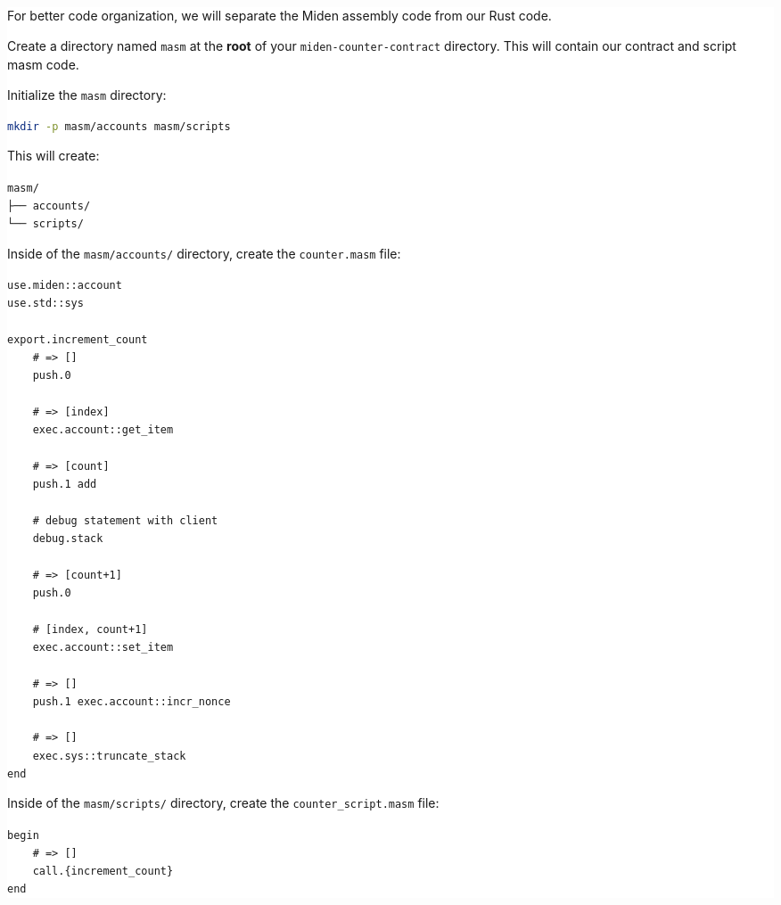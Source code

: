 For better code organization, we will separate the Miden assembly code from our Rust code.

Create a directory named `masm` at the **root** of your `miden-counter-contract` directory. This will contain our contract and script masm code. 

Initialize the `masm` directory:

```bash
mkdir -p masm/accounts masm/scripts
```

This will create:

```
masm/
├── accounts/
└── scripts/
```

Inside of the `masm/accounts/` directory, create the `counter.masm` file:

```masm
use.miden::account
use.std::sys

export.increment_count
    # => []
    push.0

    # => [index]
    exec.account::get_item

    # => [count]
    push.1 add

    # debug statement with client
    debug.stack

    # => [count+1]
    push.0

    # [index, count+1]
    exec.account::set_item

    # => []
    push.1 exec.account::incr_nonce

    # => []
    exec.sys::truncate_stack
end
```

Inside of the `masm/scripts/` directory, create the `counter_script.masm` file:

```masm
begin
    # => []
    call.{increment_count}
end
```
